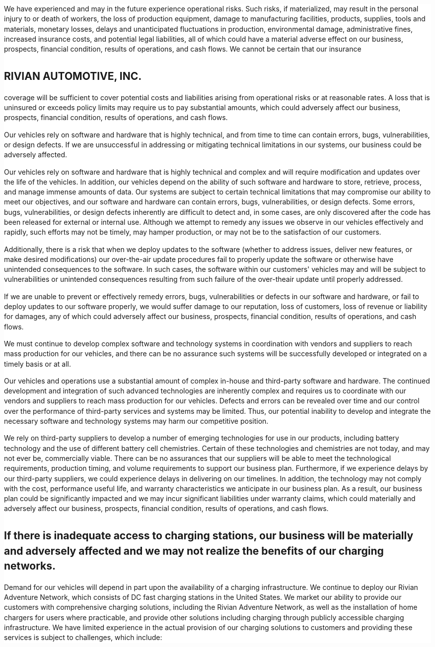 <p>We have experienced and may in the future experience operational risks. Such risks, if materialized, may result in the personal injury to or death of workers, the loss of production equipment, damage to manufacturing facilities, products, supplies, tools and materials, monetary losses, delays and unanticipated fluctuations in production, environmental damage, administrative fines, increased insurance costs, and potential legal liabilities, all of which could have a material adverse effect on our business, prospects, financial condition, results of operations, and cash flows. We cannot be certain that our insurance</p>
<h2>RIVIAN AUTOMOTIVE, INC.</h2>
<p>coverage will be sufficient to cover potential costs and liabilities arising from operational risks or at reasonable rates. A loss that is uninsured or exceeds policy limits may require us to pay substantial amounts, which could adversely affect our business, prospects, financial condition, results of operations, and cash flows.</p>
<p>Our vehicles rely on software and hardware that is highly technical, and from time to time can contain errors, bugs, vulnerabilities, or design defects. If we are unsuccessful in addressing or mitigating technical limitations in our systems, our business could be adversely affected.</p>
<p>Our vehicles rely on software and hardware that is highly technical and complex and will require modification and updates over the life of the vehicles. In addition, our vehicles depend on the ability of such software and hardware to store, retrieve, process, and manage immense amounts of data. Our systems are subject to certain technical limitations that may compromise our ability to meet our objectives, and our software and hardware can contain errors, bugs, vulnerabilities, or design defects. Some errors, bugs, vulnerabilities, or design defects inherently are difficult to detect and, in some cases, are only discovered after the code has been released for external or internal use. Although we attempt to remedy any issues we observe in our vehicles effectively and rapidly, such efforts may not be timely, may hamper production, or may not be to the satisfaction of our customers.</p>
<p>Additionally, there is a risk that when we deploy updates to the software (whether to address issues, deliver new features, or make desired modifications) our over-the-air update procedures fail to properly update the software or otherwise have unintended consequences to the software. In such cases, the software within our customers' vehicles may and will be subject to vulnerabilities or unintended consequences resulting from such failure of the over-theair update until properly addressed.</p>
<p>If we are unable to prevent or effectively remedy errors, bugs, vulnerabilities or defects in our software and hardware, or fail to deploy updates to our software properly, we would suffer damage to our reputation, loss of customers, loss of revenue or liability for damages, any of which could adversely affect our business, prospects, financial condition, results of operations, and cash flows.</p>
<p>We must continue to develop complex software and technology systems in coordination with vendors and suppliers to reach mass production for our vehicles, and there can be no assurance such systems will be successfully developed or integrated on a timely basis or at all.</p>
<p>Our vehicles and operations use a substantial amount of complex in-house and third-party software and hardware. The continued development and integration of such advanced technologies are inherently complex and requires us to coordinate with our vendors and suppliers to reach mass production for our vehicles. Defects and errors can be revealed over time and our control over the performance of third-party services and systems may be limited. Thus, our potential inability to develop and integrate the necessary software and technology systems may harm our competitive position.</p>
<p>We rely on third-party suppliers to develop a number of emerging technologies for use in our products, including battery technology and the use of different battery cell chemistries. Certain of these technologies and chemistries are not today, and may not ever be, commercially viable. There can be no assurances that our suppliers will be able to meet the technological requirements, production timing, and volume requirements to support our business plan. Furthermore, if we experience delays by our third-party suppliers, we could experience delays in delivering on our timelines. In addition, the technology may not comply with the cost, performance useful life, and warranty characteristics we anticipate in our business plan. As a result, our business plan could be significantly impacted and we may incur significant liabilities under warranty claims, which could materially and adversely affect our business, prospects, financial condition, results of operations, and cash flows.</p>
<h2>If there is inadequate access to charging stations, our business will be materially and adversely affected and we may not realize the benefits of our charging networks.</h2>
<p>Demand for our vehicles will depend in part upon the availability of a charging infrastructure. We continue to deploy our Rivian Adventure Network, which consists of DC fast charging stations in the United States. We market our ability to provide our customers with comprehensive charging solutions, including the Rivian Adventure Network, as well as the installation of home chargers for users where practicable, and provide other solutions including charging through publicly accessible charging infrastructure. We have limited experience in the actual provision of our charging solutions to customers and providing these services is subject to challenges, which include:</p>
<ul>